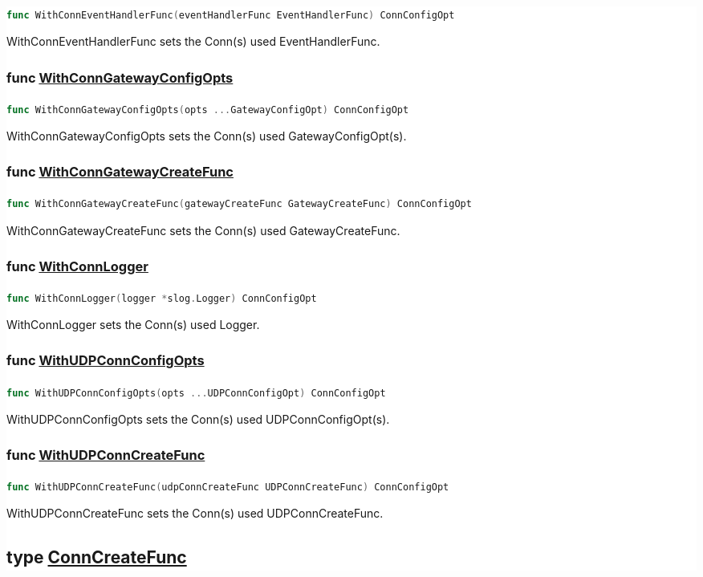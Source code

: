 ```go
func WithConnEventHandlerFunc(eventHandlerFunc EventHandlerFunc) ConnConfigOpt
```

WithConnEventHandlerFunc sets the Conn\(s\) used EventHandlerFunc.

<a name="WithConnGatewayConfigOpts"></a>
### func [WithConnGatewayConfigOpts](<https://github.com/disgoorg/disgo/blob/master/disgo/voice/conn_config.go#L59>)

```go
func WithConnGatewayConfigOpts(opts ...GatewayConfigOpt) ConnConfigOpt
```

WithConnGatewayConfigOpts sets the Conn\(s\) used GatewayConfigOpt\(s\).

<a name="WithConnGatewayCreateFunc"></a>
### func [WithConnGatewayCreateFunc](<https://github.com/disgoorg/disgo/blob/master/disgo/voice/conn_config.go#L52>)

```go
func WithConnGatewayCreateFunc(gatewayCreateFunc GatewayCreateFunc) ConnConfigOpt
```

WithConnGatewayCreateFunc sets the Conn\(s\) used GatewayCreateFunc.

<a name="WithConnLogger"></a>
### func [WithConnLogger](<https://github.com/disgoorg/disgo/blob/master/disgo/voice/conn_config.go#L45>)

```go
func WithConnLogger(logger *slog.Logger) ConnConfigOpt
```

WithConnLogger sets the Conn\(s\) used Logger.

<a name="WithUDPConnConfigOpts"></a>
### func [WithUDPConnConfigOpts](<https://github.com/disgoorg/disgo/blob/master/disgo/voice/conn_config.go#L73>)

```go
func WithUDPConnConfigOpts(opts ...UDPConnConfigOpt) ConnConfigOpt
```

WithUDPConnConfigOpts sets the Conn\(s\) used UDPConnConfigOpt\(s\).

<a name="WithUDPConnCreateFunc"></a>
### func [WithUDPConnCreateFunc](<https://github.com/disgoorg/disgo/blob/master/disgo/voice/conn_config.go#L66>)

```go
func WithUDPConnCreateFunc(udpConnCreateFunc UDPConnCreateFunc) ConnConfigOpt
```

WithUDPConnCreateFunc sets the Conn\(s\) used UDPConnCreateFunc.

<a name="ConnCreateFunc"></a>
## type [ConnCreateFunc](<https://github.com/disgoorg/disgo/blob/master/disgo/voice/conn.go#L16>)

